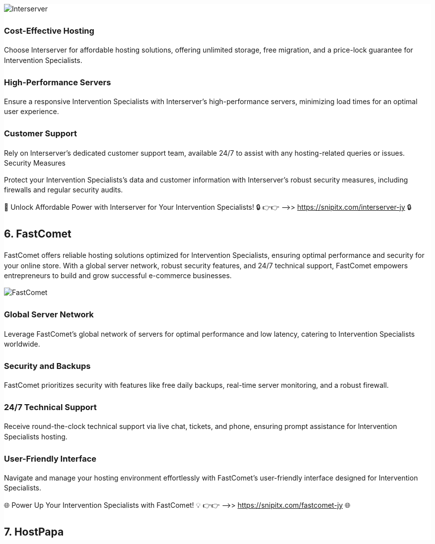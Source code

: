 ![Interserver](https://i.imgur.com/OM5dOEW.jpeg "Interserver Hosting")

### Cost-Effective Hosting
Choose Interserver for affordable hosting solutions, offering unlimited storage, free migration, and a price-lock guarantee for Intervention Specialists.

### High-Performance Servers
Ensure a responsive Intervention Specialists with Interserver’s high-performance servers, minimizing load times for an optimal user experience.

### Customer Support
Rely on Interserver’s dedicated customer support team, available 24/7 to assist with any hosting-related queries or issues.
Security Measures

Protect your Intervention Specialists’s data and customer information with Interserver’s robust security measures, including firewalls and regular security audits.

💸 Unlock Affordable Power with Interserver for Your Intervention Specialists! 🔒
👉👉 -->> https://snipitx.com/interserver-jy 🔒

## 6. FastComet

FastComet offers reliable hosting solutions optimized for Intervention Specialists, ensuring optimal performance and security for your online store. With a global server network, robust security features, and 24/7 technical support, FastComet empowers entrepreneurs to build and grow successful e-commerce businesses.

![FastComet](https://i.imgur.com/7qgXuWp.png "FastComet Hosting")

### Global Server Network
Leverage FastComet’s global network of servers for optimal performance and low latency, catering to Intervention Specialists worldwide.

### Security and Backups
FastComet prioritizes security with features like free daily backups, real-time server monitoring, and a robust firewall.

### 24/7 Technical Support
Receive round-the-clock technical support via live chat, tickets, and phone, ensuring prompt assistance for Intervention Specialists hosting.

### User-Friendly Interface
Navigate and manage your hosting environment effortlessly with FastComet’s user-friendly interface designed for Intervention Specialists.

🌐 Power Up Your Intervention Specialists with FastComet! 💡
👉👉 -->> https://snipitx.com/fastcomet-jy 🌐

## 7. HostPapa
